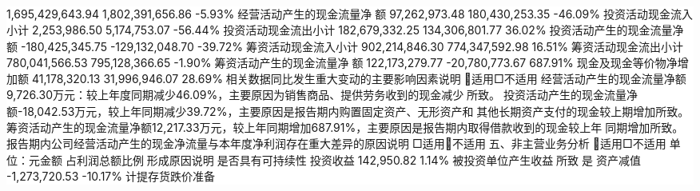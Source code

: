 1,695,429,643.94
1,802,391,656.86
-5.93%
经营活动产生的现金流量净
额
97,262,973.48
180,430,253.35
-46.09%
投资活动现金流入小计
2,253,986.50
5,174,753.07
-56.44%
投资活动现金流出小计
182,679,332.25
134,306,801.77
36.02%
投资活动产生的现金流量净
额
-180,425,345.75
-129,132,048.70
-39.72%
筹资活动现金流入小计
902,214,846.30
774,347,592.98
16.51%
筹资活动现金流出小计
780,041,566.53
795,128,366.65
-1.90%
筹资活动产生的现金流量净
额
122,173,279.77
-20,780,773.67
687.91%
现金及现金等价物净增加额
41,178,320.13
31,996,946.07
28.69%
相关数据同比发生重大变动的主要影响因素说明
适用□不适用
经营活动产生的现金流量净额9,726.30万元：较上年度同期减少46.09%，主要原因为销售商品、提供劳务收到的现金减少
所致。
投资活动产生的现金流量净额-18,042.53万元，较上年同期减少39.72%，主要原因是报告期内购置固定资产、无形资产和
其他长期资产支付的现金较上期增加所致。
筹资活动产生的现金流量净额12,217.33万元，较上年同期增加687.91%，主要原因是报告期内取得借款收到的现金较上年
同期增加所致。
报告期内公司经营活动产生的现金净流量与本年度净利润存在重大差异的原因说明
□适用不适用
五、非主营业务分析
适用□不适用
单位：元金额
占利润总额比例
形成原因说明
是否具有可持续性
投资收益
142,950.82
1.14%
被投资单位产生收益
所致
是
资产减值
-1,273,720.53
-10.17%
计提存货跌价准备